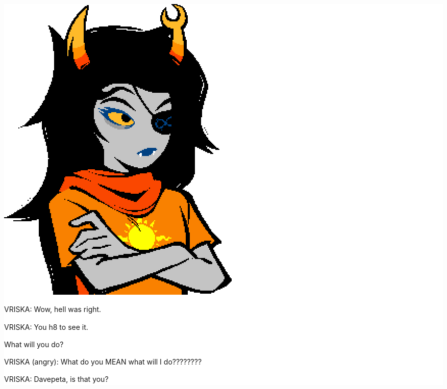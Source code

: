 ![Vriska in her godtier robes](images/1/characters/vriska/gt/vriska_gt_neutral.webp)

<p class="vriska">VRISKA: Wow, hell was right.</p>

<p class="vriska">VRISKA: You h8 to see it.</p>

<p class="box">What will you do?</p>

<p class="vriska">VRISKA (angry): What do you MEAN what will I do????????</p>

<p class="vriska">VRISKA: Davepeta, is that you?</p>
